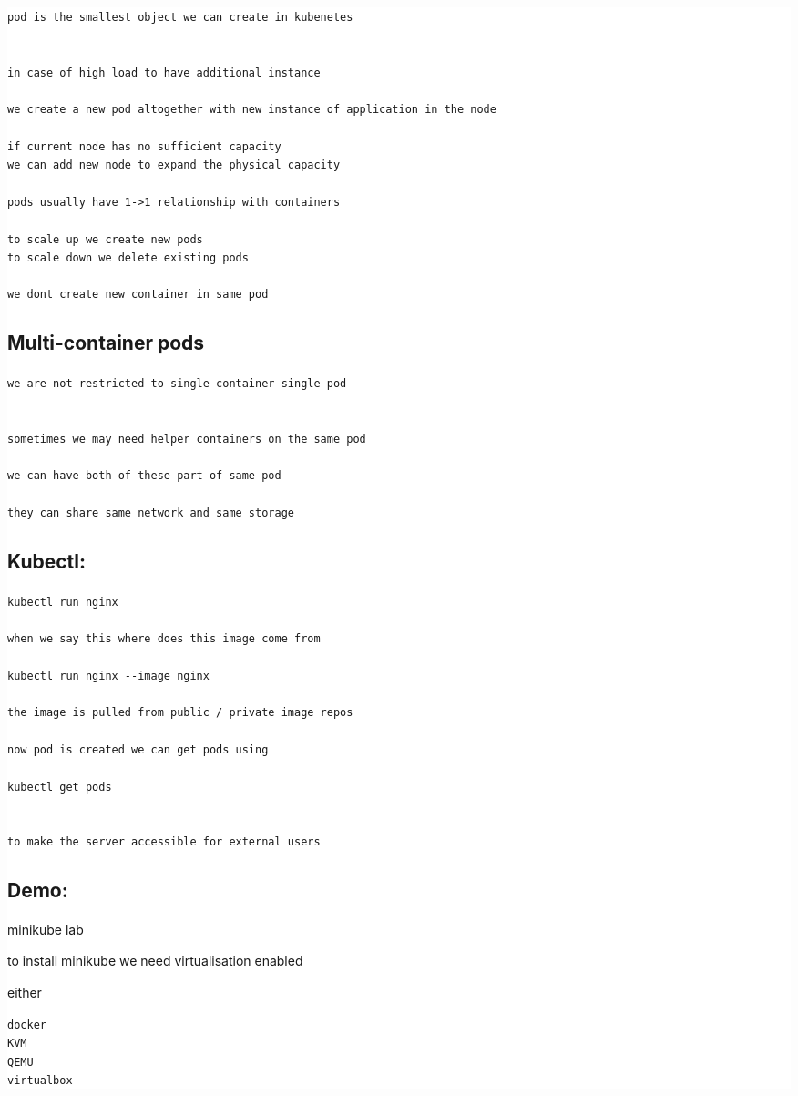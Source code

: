     pod is the smallest object we can create in kubenetes


    in case of high load to have additional instance

    we create a new pod altogether with new instance of application in the node 

    if current node has no sufficient capacity 
    we can add new node to expand the physical capacity

    pods usually have 1->1 relationship with containers

    to scale up we create new pods
    to scale down we delete existing pods

    we dont create new container in same pod

Multi-container pods
--------------------

    we are not restricted to single container single pod


    sometimes we may need helper containers on the same pod
    
    we can have both of these part of same pod

    they can share same network and same storage



Kubectl:
--------

    kubectl run nginx

    when we say this where does this image come from

    kubectl run nginx --image nginx

    the image is pulled from public / private image repos

    now pod is created we can get pods using

    kubectl get pods


    to make the server accessible for external users



Demo:
-----

minikube lab

to install minikube we need virtualisation enabled

either 

    docker
    KVM
    QEMU
    virtualbox
